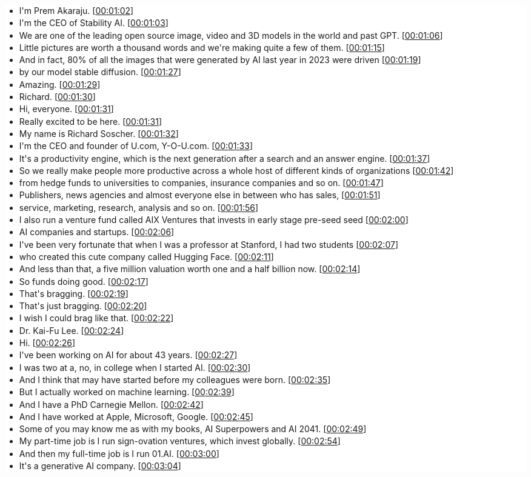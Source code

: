 *  I'm Prem Akaraju. [[00:01:02](https://www.youtube.com/watch?v=Xt4cMYg43cA&t=62.16s)]
*  I'm the CEO of Stability AI. [[00:01:03](https://www.youtube.com/watch?v=Xt4cMYg43cA&t=63.16s)]
*  We are one of the leading open source image, video and 3D models in the world and past GPT. [[00:01:06](https://www.youtube.com/watch?v=Xt4cMYg43cA&t=66.2s)]
*  Little pictures are worth a thousand words and we're making quite a few of them. [[00:01:15](https://www.youtube.com/watch?v=Xt4cMYg43cA&t=75.92s)]
*  And in fact, 80% of all the images that were generated by AI last year in 2023 were driven [[00:01:19](https://www.youtube.com/watch?v=Xt4cMYg43cA&t=79.68s)]
*  by our model stable diffusion. [[00:01:27](https://www.youtube.com/watch?v=Xt4cMYg43cA&t=87.28s)]
*  Amazing. [[00:01:29](https://www.youtube.com/watch?v=Xt4cMYg43cA&t=89.32s)]
*  Richard. [[00:01:30](https://www.youtube.com/watch?v=Xt4cMYg43cA&t=90.08s)]
*  Hi, everyone. [[00:01:31](https://www.youtube.com/watch?v=Xt4cMYg43cA&t=91.08s)]
*  Really excited to be here. [[00:01:31](https://www.youtube.com/watch?v=Xt4cMYg43cA&t=91.6s)]
*  My name is Richard Soscher. [[00:01:32](https://www.youtube.com/watch?v=Xt4cMYg43cA&t=92.6s)]
*  I'm the CEO and founder of U.com, Y-O-U.com. [[00:01:33](https://www.youtube.com/watch?v=Xt4cMYg43cA&t=93.6s)]
*  It's a productivity engine, which is the next generation after a search and an answer engine. [[00:01:37](https://www.youtube.com/watch?v=Xt4cMYg43cA&t=97.24s)]
*  So we really make people more productive across a whole host of different kinds of organizations [[00:01:42](https://www.youtube.com/watch?v=Xt4cMYg43cA&t=102.24s)]
*  from hedge funds to universities to companies, insurance companies and so on. [[00:01:47](https://www.youtube.com/watch?v=Xt4cMYg43cA&t=107.28s)]
*  Publishers, news agencies and almost everyone else in between who has sales, [[00:01:51](https://www.youtube.com/watch?v=Xt4cMYg43cA&t=111.96s)]
*  service, marketing, research, analysis and so on. [[00:01:56](https://www.youtube.com/watch?v=Xt4cMYg43cA&t=116.76s)]
*  I also run a venture fund called AIX Ventures that invests in early stage pre-seed seed [[00:02:00](https://www.youtube.com/watch?v=Xt4cMYg43cA&t=120.76s)]
*  AI companies and startups. [[00:02:06](https://www.youtube.com/watch?v=Xt4cMYg43cA&t=126.2s)]
*  I've been very fortunate that when I was a professor at Stanford, I had two students [[00:02:07](https://www.youtube.com/watch?v=Xt4cMYg43cA&t=127.56s)]
*  who created this cute company called Hugging Face. [[00:02:11](https://www.youtube.com/watch?v=Xt4cMYg43cA&t=131.76s)]
*  And less than that, a five million valuation worth one and a half billion now. [[00:02:14](https://www.youtube.com/watch?v=Xt4cMYg43cA&t=134.20000000000002s)]
*  So funds doing good. [[00:02:17](https://www.youtube.com/watch?v=Xt4cMYg43cA&t=137.4s)]
*  That's bragging. [[00:02:19](https://www.youtube.com/watch?v=Xt4cMYg43cA&t=139.08s)]
*  That's just bragging. [[00:02:20](https://www.youtube.com/watch?v=Xt4cMYg43cA&t=140.28s)]
*  I wish I could brag like that. [[00:02:22](https://www.youtube.com/watch?v=Xt4cMYg43cA&t=142.32s)]
*  Dr. Kai-Fu Lee. [[00:02:24](https://www.youtube.com/watch?v=Xt4cMYg43cA&t=144.08s)]
*  Hi. [[00:02:26](https://www.youtube.com/watch?v=Xt4cMYg43cA&t=146.52s)]
*  I've been working on AI for about 43 years. [[00:02:27](https://www.youtube.com/watch?v=Xt4cMYg43cA&t=147.52s)]
*  I was two at a, no, in college when I started AI. [[00:02:30](https://www.youtube.com/watch?v=Xt4cMYg43cA&t=150.07999999999998s)]
*  And I think that may have started before my colleagues were born. [[00:02:35](https://www.youtube.com/watch?v=Xt4cMYg43cA&t=155.32s)]
*  But I actually worked on machine learning. [[00:02:39](https://www.youtube.com/watch?v=Xt4cMYg43cA&t=159.32s)]
*  And I have a PhD Carnegie Mellon. [[00:02:42](https://www.youtube.com/watch?v=Xt4cMYg43cA&t=162.8s)]
*  And I have worked at Apple, Microsoft, Google. [[00:02:45](https://www.youtube.com/watch?v=Xt4cMYg43cA&t=165.48s)]
*  Some of you may know me as with my books, AI Superpowers and AI 2041. [[00:02:49](https://www.youtube.com/watch?v=Xt4cMYg43cA&t=169.04s)]
*  My part-time job is I run sign-ovation ventures, which invest globally. [[00:02:54](https://www.youtube.com/watch?v=Xt4cMYg43cA&t=174.6s)]
*  And then my full-time job is I run 01.AI. [[00:03:00](https://www.youtube.com/watch?v=Xt4cMYg43cA&t=180.23999999999998s)]
*  It's a generative AI company. [[00:03:04](https://www.youtube.com/watch?v=Xt4cMYg43cA&t=184.56s)]